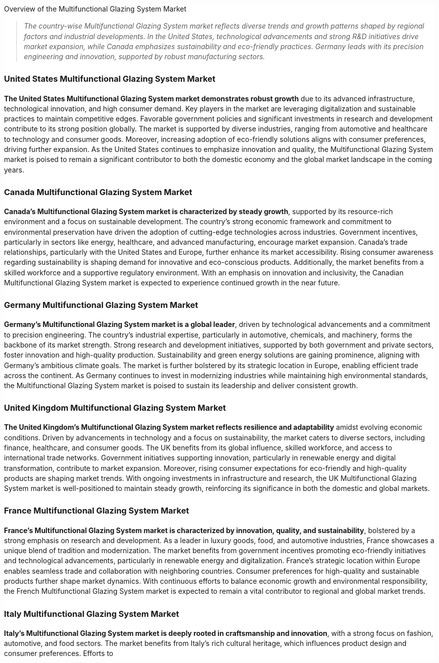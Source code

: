 Overview of the Multifunctional Glazing System Market<br /></span></h1><blockquote><p><em><span class="">The country-wise Multifunctional Glazing System market reflects diverse trends and growth patterns shaped by regional factors and industrial developments. In the United States, technological advancements and strong R&amp;D initiatives drive market expansion, while Canada emphasizes sustainability and eco-friendly practices. Germany leads with its precision engineering and innovation, supported by robust manufacturing sectors.</span></em></p></blockquote><h3><strong>United States Multifunctional Glazing System Market</strong></h3><p><strong>The United States Multifunctional Glazing System market demonstrates robust growth</strong> due to its advanced infrastructure, technological innovation, and high consumer demand. Key players in the market are leveraging digitalization and sustainable practices to maintain competitive edges. Favorable government policies and significant investments in research and development contribute to its strong position globally. The market is supported by diverse industries, ranging from automotive and healthcare to technology and consumer goods. Moreover, increasing adoption of eco-friendly solutions aligns with consumer preferences, driving further expansion. As the United States continues to emphasize innovation and quality, the Multifunctional Glazing System market is poised to remain a significant contributor to both the domestic economy and the global market landscape in the coming years.</p><h3><strong>Canada Multifunctional Glazing System Market</strong></h3><p><strong>Canada&rsquo;s Multifunctional Glazing System market is characterized by steady growth</strong>, supported by its resource-rich environment and a focus on sustainable development. The country&rsquo;s strong economic framework and commitment to environmental preservation have driven the adoption of cutting-edge technologies across industries. Government incentives, particularly in sectors like energy, healthcare, and advanced manufacturing, encourage market expansion. Canada&rsquo;s trade relationships, particularly with the United States and Europe, further enhance its market accessibility. Rising consumer awareness regarding sustainability is shaping demand for innovative and eco-conscious products. Additionally, the market benefits from a skilled workforce and a supportive regulatory environment. With an emphasis on innovation and inclusivity, the Canadian Multifunctional Glazing System market is expected to experience continued growth in the near future.</p><h3><strong>Germany Multifunctional Glazing System Market</strong></h3><p><strong>Germany&rsquo;s Multifunctional Glazing System market is a global leader</strong>, driven by technological advancements and a commitment to precision engineering. The country&rsquo;s industrial expertise, particularly in automotive, chemicals, and machinery, forms the backbone of its market strength. Strong research and development initiatives, supported by both government and private sectors, foster innovation and high-quality production. Sustainability and green energy solutions are gaining prominence, aligning with Germany&rsquo;s ambitious climate goals. The market is further bolstered by its strategic location in Europe, enabling efficient trade across the continent. As Germany continues to invest in modernizing industries while maintaining high environmental standards, the Multifunctional Glazing System market is poised to sustain its leadership and deliver consistent growth.</p><h3><strong>United Kingdom Multifunctional Glazing System Market</strong></h3><p><strong>The United Kingdom&rsquo;s Multifunctional Glazing System market reflects resilience and adaptability</strong> amidst evolving economic conditions. Driven by advancements in technology and a focus on sustainability, the market caters to diverse sectors, including finance, healthcare, and consumer goods. The UK benefits from its global influence, skilled workforce, and access to international trade networks. Government initiatives supporting innovation, particularly in renewable energy and digital transformation, contribute to market expansion. Moreover, rising consumer expectations for eco-friendly and high-quality products are shaping market trends. With ongoing investments in infrastructure and research, the UK Multifunctional Glazing System market is well-positioned to maintain steady growth, reinforcing its significance in both the domestic and global markets.</p><h3><strong>France Multifunctional Glazing System Market</strong></h3><p><strong>France&rsquo;s Multifunctional Glazing System market is characterized by innovation, quality, and sustainability</strong>, bolstered by a strong emphasis on research and development. As a leader in luxury goods, food, and automotive industries, France showcases a unique blend of tradition and modernization. The market benefits from government incentives promoting eco-friendly initiatives and technological advancements, particularly in renewable energy and digitalization. France&rsquo;s strategic location within Europe enables seamless trade and collaboration with neighboring countries. Consumer preferences for high-quality and sustainable products further shape market dynamics. With continuous efforts to balance economic growth and environmental responsibility, the French Multifunctional Glazing System market is expected to remain a vital contributor to regional and global market trends.</p><h3><strong>Italy Multifunctional Glazing System Market</strong></h3><p><strong>Italy&rsquo;s Multifunctional Glazing System market is deeply rooted in craftsmanship and innovation</strong>, with a strong focus on fashion, automotive, and food sectors. The market benefits from Italy&rsquo;s rich cultural heritage, which influences product design and consumer preferences. Efforts to